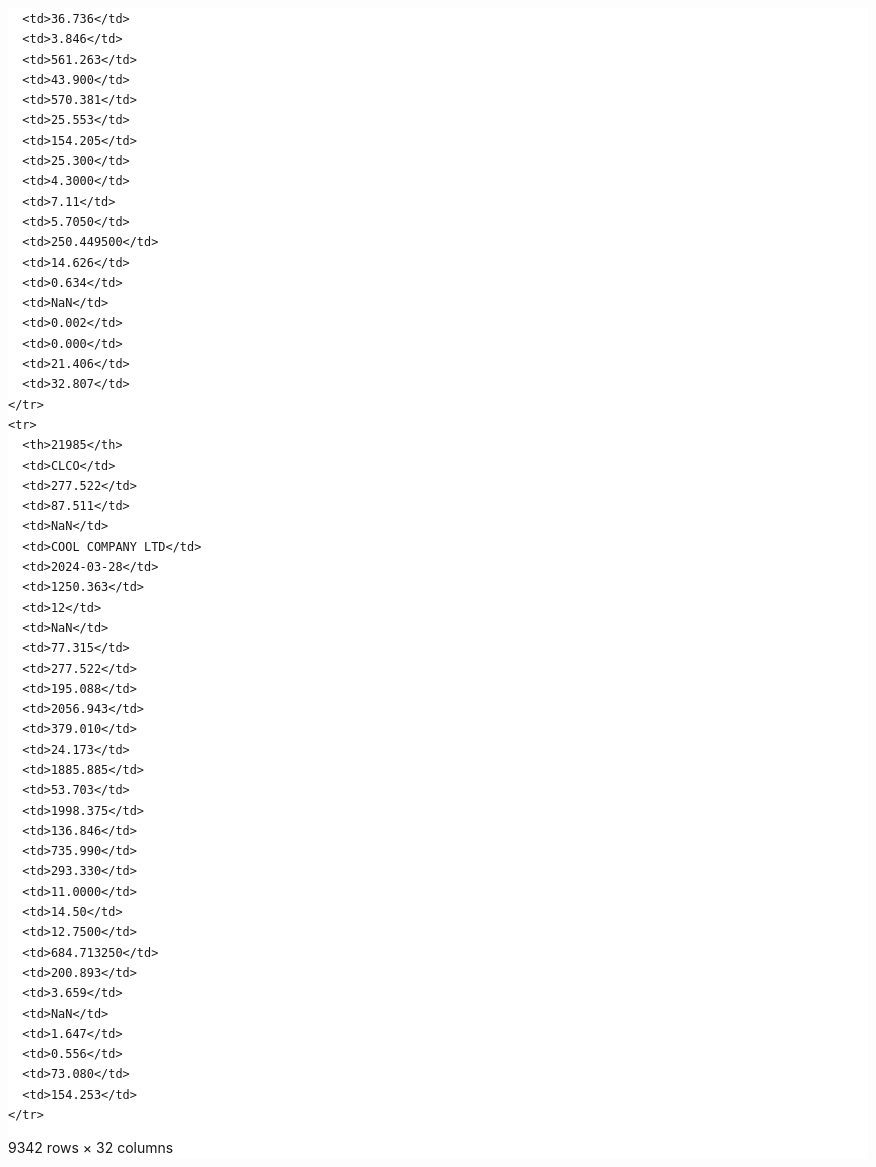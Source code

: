       <td>36.736</td>
      <td>3.846</td>
      <td>561.263</td>
      <td>43.900</td>
      <td>570.381</td>
      <td>25.553</td>
      <td>154.205</td>
      <td>25.300</td>
      <td>4.3000</td>
      <td>7.11</td>
      <td>5.7050</td>
      <td>250.449500</td>
      <td>14.626</td>
      <td>0.634</td>
      <td>NaN</td>
      <td>0.002</td>
      <td>0.000</td>
      <td>21.406</td>
      <td>32.807</td>
    </tr>
    <tr>
      <th>21985</th>
      <td>CLCO</td>
      <td>277.522</td>
      <td>87.511</td>
      <td>NaN</td>
      <td>COOL COMPANY LTD</td>
      <td>2024-03-28</td>
      <td>1250.363</td>
      <td>12</td>
      <td>NaN</td>
      <td>77.315</td>
      <td>277.522</td>
      <td>195.088</td>
      <td>2056.943</td>
      <td>379.010</td>
      <td>24.173</td>
      <td>1885.885</td>
      <td>53.703</td>
      <td>1998.375</td>
      <td>136.846</td>
      <td>735.990</td>
      <td>293.330</td>
      <td>11.0000</td>
      <td>14.50</td>
      <td>12.7500</td>
      <td>684.713250</td>
      <td>200.893</td>
      <td>3.659</td>
      <td>NaN</td>
      <td>1.647</td>
      <td>0.556</td>
      <td>73.080</td>
      <td>154.253</td>
    </tr>
  </tbody>
</table>
<p>9342 rows × 32 columns</p>
</div>
